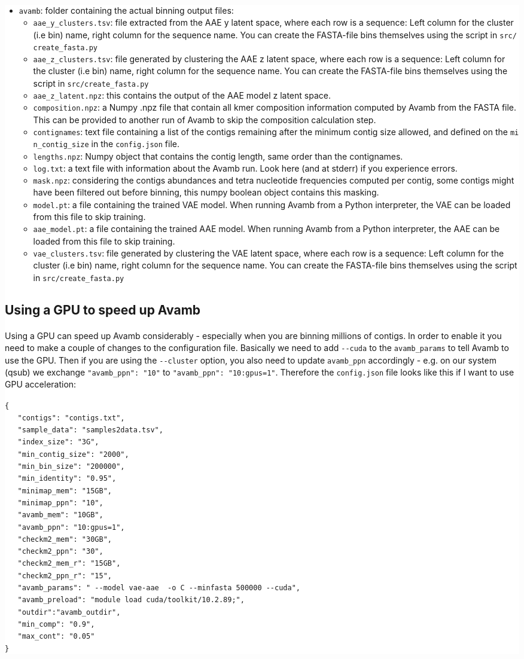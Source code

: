 - `avamb`: folder containing the actual binning output files:
   - `aae_y_clusters.tsv`: file extracted from the AAE y latent space, where each row is a sequence: Left column for the cluster (i.e bin) name, right column for the sequence name. You can create the FASTA-file bins themselves using the script in `src/create_fasta.py`
   - `aae_z_clusters.tsv`: file generated by clustering the AAE z latent space, where each row is a sequence: Left column for the cluster (i.e bin) name, right column for the sequence name. You can create the FASTA-file bins themselves using the script in `src/create_fasta.py`
   - `aae_z_latent.npz`: this contains the output of the AAE model z latent space.
   - `composition.npz`: a Numpy .npz file that contain all kmer composition information computed by Avamb from the FASTA file. This can be provided to another run of Avamb to skip the composition calculation step.
   - `contignames`: text file containing a list of the contigs remaining after the minimum contig size allowed, and defined on the `min_contig_size` in the `config.json` file.
   - `lengths.npz`: Numpy object that contains the contig length, same order than the contignames.
   - `log.txt`: a text file with information about the Avamb run. Look here (and at stderr) if you experience errors.
   - `mask.npz`: considering the contigs abundances and tetra nucleotide frequencies computed per contig, some contigs might have been filtered out before binning, this numpy boolean object contains this masking.
   - `model.pt`: a file containing the trained VAE model. When running Avamb from a Python interpreter, the VAE can be loaded from this file to skip training.
   - `aae_model.pt`: a file containing the trained AAE model. When running Avamb from a Python interpreter, the AAE can be loaded from this file to skip training.   
   - `vae_clusters.tsv`: file generated by clustering the VAE latent space, where each row is a sequence: Left column for the cluster (i.e bin) name, right column for the sequence name. You can create the FASTA-file bins themselves using the script in `src/create_fasta.py`



## Using a GPU to speed up Avamb

Using a GPU can speed up Avamb considerably - especially when you are binning millions of contigs. In order to enable it you need to make a couple of changes to the configuration file. Basically we need to add `--cuda` to the `avamb_params` to tell Avamb to use the GPU. Then if you are using the `--cluster` option, you also need to update `avamb_ppn` accordingly - e.g. on our system (qsub) we exchange `"avamb_ppn": "10"` to `"avamb_ppn": "10:gpus=1"`. Therefore the `config.json` file looks like this if I want to use GPU acceleration:

```
{
   "contigs": "contigs.txt",
   "sample_data": "samples2data.tsv",
   "index_size": "3G",
   "min_contig_size": "2000",
   "min_bin_size": "200000",
   "min_identity": "0.95",
   "minimap_mem": "15GB",
   "minimap_ppn": "10",
   "avamb_mem": "10GB",
   "avamb_ppn": "10:gpus=1",
   "checkm2_mem": "30GB",
   "checkm2_ppn": "30",
   "checkm2_mem_r": "15GB",
   "checkm2_ppn_r": "15",
   "avamb_params": " --model vae-aae  -o C --minfasta 500000 --cuda",
   "avamb_preload": "module load cuda/toolkit/10.2.89;",
   "outdir":"avamb_outdir",
   "min_comp": "0.9",
   "max_cont": "0.05"
}

```
